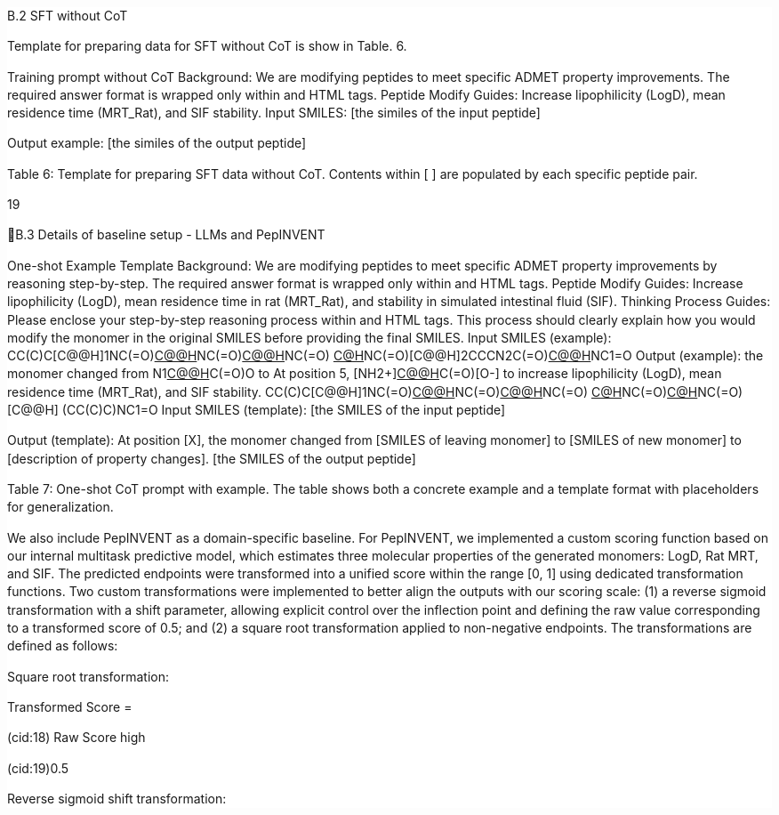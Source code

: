 B.2 SFT without CoT

Template for preparing data for SFT without CoT is show in Table. 6.

Training prompt without CoT Background: We are modifying peptides to meet specific ADMET property improvements. The required answer format is wrapped only within <SMILES> and </SMILES> HTML tags. Peptide Modify Guides: Increase lipophilicity (LogD), mean residence time (MRT_Rat), and SIF stability. Input SMILES: <SMILES> [the similes of the input peptide] </SMILES>

Output example: <SMILES> [the similes of the output peptide] </SMILES>

Table 6: Template for preparing SFT data without CoT. Contents within [ ] are populated by each specific peptide pair.

19

B.3 Details of baseline setup - LLMs and PepINVENT

One-shot Example Template Background: We are modifying peptides to meet specific ADMET property improvements by reasoning step-by-step. The required answer format is wrapped only within <SMILES> and </SMILES> HTML tags. Peptide Modify Guides: Increase lipophilicity (LogD), mean residence time in rat (MRT_Rat), and stability in simulated intestinal fluid (SIF). Thinking Process Guides: Please enclose your step-by-step reasoning process within <think> and </think> HTML tags. This process should clearly explain how you would modify the monomer in the original SMILES before providing the final SMILES. Input SMILES (example): <SMILES> CC(C)C[C@@H]1NC(=O)[C@@H](CC(C)C)NC(=O)[C@@H](CC(C)C)NC(=O) [C@H](Cc2ccc(O)cc2)NC(=O)[C@@H]2CCCN2C(=O)[C@@H](CC(C)C)NC1=O </SMILES> Output (example): the monomer changed from N1[C@@H](CCC1)C(=O)O to <think> At position 5, [NH2+][C@@H](c1c(Sc2ccc(cc2)F)ccc(c1)C#N)C(=O)[O-] to increase lipophilicity (LogD), mean residence time (MRT_Rat), and SIF stability. </think> <SMILES> CC(C)C[C@@H]1NC(=O)[C@@H](CC(C)C)NC(=O)[C@@H](CC(C)C)NC(=O) [C@H](Cc2ccc(O)cc2)NC(=O)[C@H](c2cc(C#N)ccc2Sc2ccc(F)cc2)NC(=O)[C@@H] (CC(C)C)NC1=O </SMILES> Input SMILES (template): <SMILES> [the SMILES of the input peptide] </SMILES>

Output (template): <think> At position [X], the monomer changed from [SMILES of leaving monomer] to [SMILES of new monomer] to [description of property changes]. </think> <SMILES> [the SMILES of the output peptide] </SMILES>

Table 7: One-shot CoT prompt with example. The table shows both a concrete example and a template format with placeholders for generalization.

We also include PepINVENT as a domain-specific baseline. For PepINVENT, we implemented a custom scoring function based on our internal multitask predictive model, which estimates three molecular properties of the generated monomers: LogD, Rat MRT, and SIF. The predicted endpoints were transformed into a unified score within the range [0, 1] using dedicated transformation functions. Two custom transformations were implemented to better align the outputs with our scoring scale: (1) a reverse sigmoid transformation with a shift parameter, allowing explicit control over the inflection point and defining the raw value corresponding to a transformed score of 0.5; and (2) a square root transformation applied to non-negative endpoints. The transformations are defined as follows:

Square root transformation:

Transformed Score =

(cid:18) Raw Score high

(cid:19)0.5

Reverse sigmoid shift transformation:
